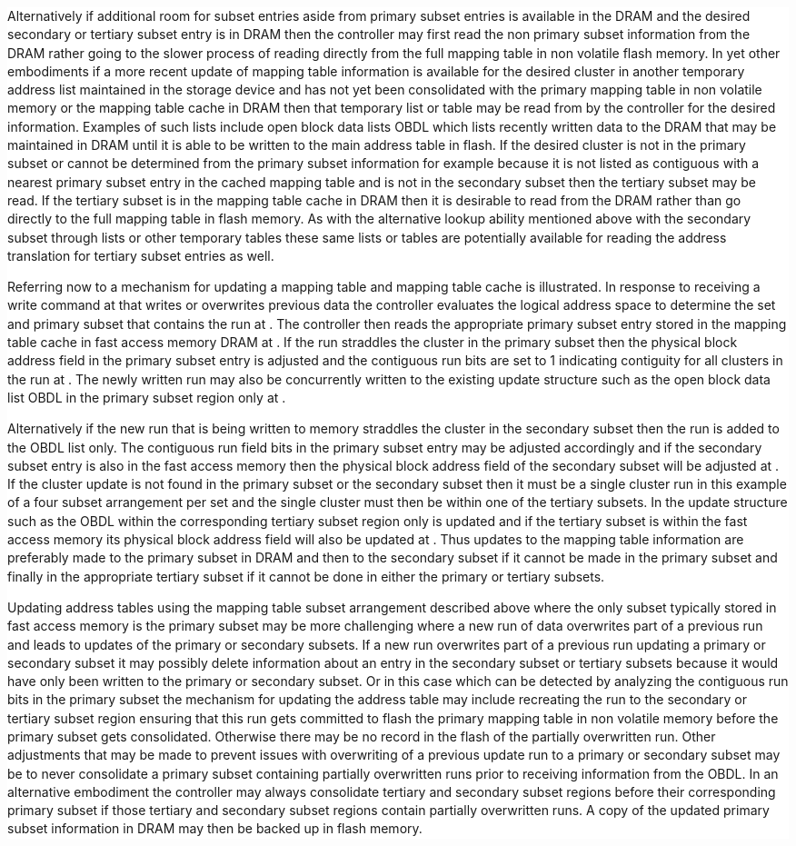 Alternatively if additional room for subset entries aside from primary subset entries is available in the DRAM and the desired secondary or tertiary subset entry is in DRAM then the controller may first read the non primary subset information from the DRAM rather going to the slower process of reading directly from the full mapping table in non volatile flash memory. In yet other embodiments if a more recent update of mapping table information is available for the desired cluster in another temporary address list maintained in the storage device and has not yet been consolidated with the primary mapping table in non volatile memory or the mapping table cache in DRAM then that temporary list or table may be read from by the controller for the desired information. Examples of such lists include open block data lists OBDL which lists recently written data to the DRAM that may be maintained in DRAM until it is able to be written to the main address table in flash. If the desired cluster is not in the primary subset or cannot be determined from the primary subset information for example because it is not listed as contiguous with a nearest primary subset entry in the cached mapping table and is not in the secondary subset then the tertiary subset may be read. If the tertiary subset is in the mapping table cache in DRAM then it is desirable to read from the DRAM rather than go directly to the full mapping table in flash memory. As with the alternative lookup ability mentioned above with the secondary subset through lists or other temporary tables these same lists or tables are potentially available for reading the address translation for tertiary subset entries as well.

Referring now to a mechanism for updating a mapping table and mapping table cache is illustrated. In response to receiving a write command at that writes or overwrites previous data the controller evaluates the logical address space to determine the set and primary subset that contains the run at . The controller then reads the appropriate primary subset entry stored in the mapping table cache in fast access memory DRAM at . If the run straddles the cluster in the primary subset then the physical block address field in the primary subset entry is adjusted and the contiguous run bits are set to 1 indicating contiguity for all clusters in the run at . The newly written run may also be concurrently written to the existing update structure such as the open block data list OBDL in the primary subset region only at .

Alternatively if the new run that is being written to memory straddles the cluster in the secondary subset then the run is added to the OBDL list only. The contiguous run field bits in the primary subset entry may be adjusted accordingly and if the secondary subset entry is also in the fast access memory then the physical block address field of the secondary subset will be adjusted at . If the cluster update is not found in the primary subset or the secondary subset then it must be a single cluster run in this example of a four subset arrangement per set and the single cluster must then be within one of the tertiary subsets. In the update structure such as the OBDL within the corresponding tertiary subset region only is updated and if the tertiary subset is within the fast access memory its physical block address field will also be updated at . Thus updates to the mapping table information are preferably made to the primary subset in DRAM and then to the secondary subset if it cannot be made in the primary subset and finally in the appropriate tertiary subset if it cannot be done in either the primary or tertiary subsets.

Updating address tables using the mapping table subset arrangement described above where the only subset typically stored in fast access memory is the primary subset may be more challenging where a new run of data overwrites part of a previous run and leads to updates of the primary or secondary subsets. If a new run overwrites part of a previous run updating a primary or secondary subset it may possibly delete information about an entry in the secondary subset or tertiary subsets because it would have only been written to the primary or secondary subset. Or in this case which can be detected by analyzing the contiguous run bits in the primary subset the mechanism for updating the address table may include recreating the run to the secondary or tertiary subset region ensuring that this run gets committed to flash the primary mapping table in non volatile memory before the primary subset gets consolidated. Otherwise there may be no record in the flash of the partially overwritten run. Other adjustments that may be made to prevent issues with overwriting of a previous update run to a primary or secondary subset may be to never consolidate a primary subset containing partially overwritten runs prior to receiving information from the OBDL. In an alternative embodiment the controller may always consolidate tertiary and secondary subset regions before their corresponding primary subset if those tertiary and secondary subset regions contain partially overwritten runs. A copy of the updated primary subset information in DRAM may then be backed up in flash memory.
